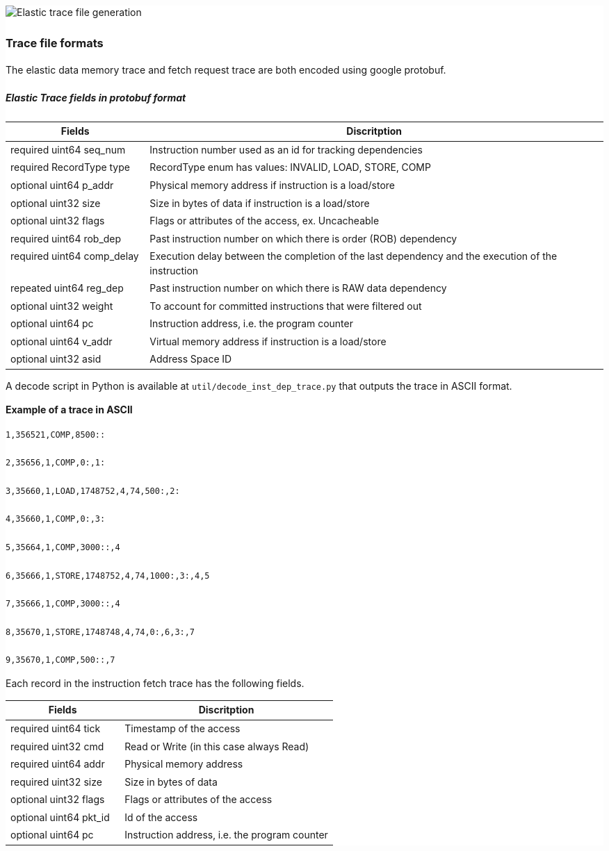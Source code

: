 ![Elastic trace file generation](/assets/img/Etraces_output.jpg)

### **Trace file formats**

The elastic data memory trace and fetch request trace are both encoded using google protobuf.

##### **Elastic Trace fields in protobuf format**

Fields    | Discritption
-------------- | -------------
required uint64 seq_num &nbsp;   | Instruction number used as an id for tracking dependencies
required RecordType type &nbsp;    | RecordType enum has values: INVALID, LOAD, STORE, COMP
optional uint64 p_addr &nbsp; 	| Physical memory address if instruction is a load/store
optional uint32 size &nbsp; 	| Size in bytes of data if instruction is a load/store
optional uint32 flags &nbsp; 	| 	Flags or attributes of the access, ex. Uncacheable
required uint64 rob_dep &nbsp;  |   Past instruction number on which there is order (ROB) dependency
required uint64 comp_delay &nbsp;       |	Execution delay between the completion of the last dependency and the execution of the instruction &nbsp;
repeated uint64 reg_dep &nbsp;              | Past instruction number on which there is RAW data dependency
optional uint32 weight &nbsp; | 	To account for committed instructions that were filtered out
optional uint64 pc &nbsp; | Instruction address, i.e. the program counter
optional uint64 v_addr &nbsp; | 	Virtual memory address if instruction is a load/store
optional uint32 asid &nbsp; | Address Space ID

A decode script in Python is available at `util/decode_inst_dep_trace.py` that outputs the trace in ASCII format.

**Example of a trace in ASCII**

    1,356521,COMP,8500::

    2,35656,1,COMP,0:,1:

    3,35660,1,LOAD,1748752,4,74,500:,2:

    4,35660,1,COMP,0:,3:

    5,35664,1,COMP,3000::,4

    6,35666,1,STORE,1748752,4,74,1000:,3:,4,5

    7,35666,1,COMP,3000::,4

    8,35670,1,STORE,1748748,4,74,0:,6,3:,7

    9,35670,1,COMP,500::,7

Each record in the instruction fetch trace has the following fields.

Fields    | Discritption
-------------- | -------------
required uint64 tick &nbsp;   |	Timestamp of the access
required uint32 cmd	&nbsp;    | Read or Write (in this case always Read)
required uint64 addr &nbsp;	| Physical memory address
required uint32 size &nbsp;	| Size in bytes of data
optional uint32 flags &nbsp;	| Flags or attributes of the access
optional uint64 pkt_id &nbsp;  |   Id of the access
optional uint64 pc  &nbsp;     |	Instruction address, i.e. the program counter
